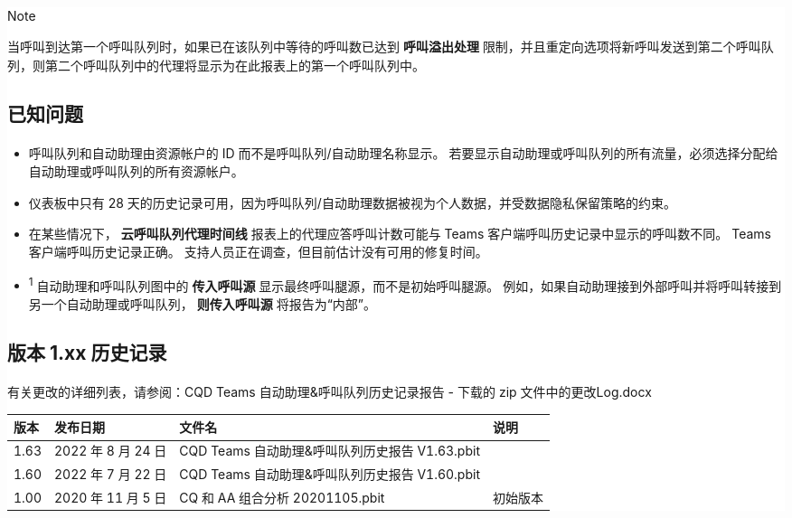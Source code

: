 
> [!NOTE]
> 当呼叫到达第一个呼叫队列时，如果已在该队列中等待的呼叫数已达到 **呼叫溢出处理** 限制，并且重定向选项将新呼叫发送到第二个呼叫队列，则第二个呼叫队列中的代理将显示为在此报表上的第一个呼叫队列中。 

## <a name="known-issues"></a>已知问题

- 呼叫队列和自动助理由资源帐户的 ID 而不是呼叫队列/自动助理名称显示。  若要显示自动助理或呼叫队列的所有流量，必须选择分配给自动助理或呼叫队列的所有资源帐户。

- 仪表板中只有 28 天的历史记录可用，因为呼叫队列/自动助理数据被视为个人数据，并受数据隐私保留策略的约束。

- 在某些情况下， **云呼叫队列代理时间线** 报表上的代理应答呼叫计数可能与 Teams 客户端呼叫历史记录中显示的呼叫数不同。 Teams 客户端呼叫历史记录正确。 支持人员正在调查，但目前估计没有可用的修复时间。

- <sup>1</sup> 自动助理和呼叫队列图中的 **传入呼叫源** 显示最终呼叫腿源，而不是初始呼叫腿源。 例如，如果自动助理接到外部呼叫并将呼叫转接到另一个自动助理或呼叫队列， **则传入呼叫源** 将报告为“内部”。

## <a name="version-1xx-history"></a>版本 1.xx 历史记录

有关更改的详细列表，请参阅：CQD Teams 自动助理&呼叫队列历史记录报告 - 下载的 zip 文件中的更改Log.docx                         

|版本  |发布日期     |文件名                                                           |说明                                         |
|:--------|:------------------|:------------------------------------------------------------------|:---------------------------------------------------
|1.63     |2022 年 8 月 24 日    |CQD Teams 自动助理&呼叫队列历史报告 V1.63.pbit |                                                    |
|1.60     |2022 年 7 月 22 日      |CQD Teams 自动助理&呼叫队列历史报告 V1.60.pbit |                                                    |
|1.00     |2020 年 11 月 5 日   |CQ 和 AA 组合分析 20201105.pbit                         |初始版本                                     |

